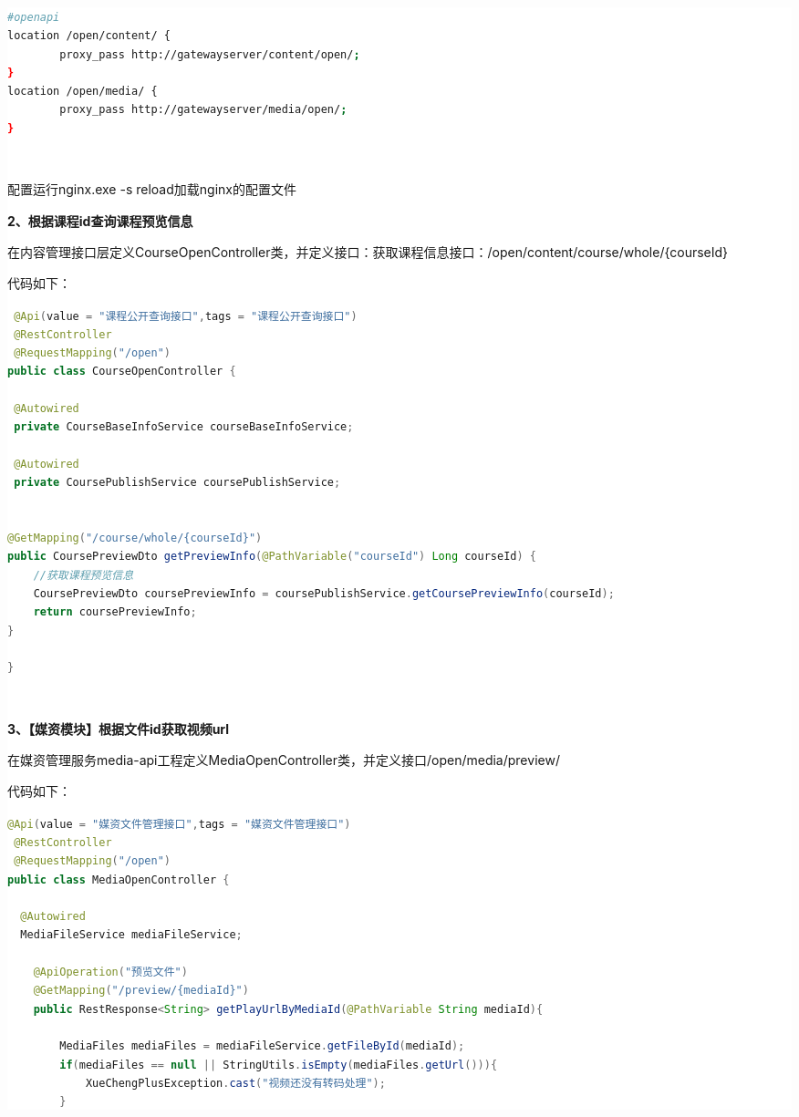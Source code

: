 ```bash
#openapi
location /open/content/ {
        proxy_pass http://gatewayserver/content/open/;
}
location /open/media/ {
        proxy_pass http://gatewayserver/media/open/;
}
```

![点击并拖拽以移动](data:image/gif;base64,R0lGODlhAQABAPABAP///wAAACH5BAEKAAAALAAAAAABAAEAAAICRAEAOw==)

配置运行nginx.exe -s reload加载nginx的配置文件

**2、根据课程id查询课程预览信息**

在内容管理接口层定义CourseOpenController类，并定义接口：获取课程信息接口：/open/content/course/whole/{courseId}

代码如下：

```java
 @Api(value = "课程公开查询接口",tags = "课程公开查询接口")
 @RestController
 @RequestMapping("/open")
public class CourseOpenController {

 @Autowired
 private CourseBaseInfoService courseBaseInfoService;

 @Autowired
 private CoursePublishService coursePublishService;


@GetMapping("/course/whole/{courseId}")
public CoursePreviewDto getPreviewInfo(@PathVariable("courseId") Long courseId) {
    //获取课程预览信息
    CoursePreviewDto coursePreviewInfo = coursePublishService.getCoursePreviewInfo(courseId);
    return coursePreviewInfo;
}

}
```

![点击并拖拽以移动](data:image/gif;base64,R0lGODlhAQABAPABAP///wAAACH5BAEKAAAALAAAAAABAAEAAAICRAEAOw==)

**3、【媒资模块】根据文件id获取视频url**

在媒资管理服务media-api工程定义MediaOpenController类，并定义接口/open/media/preview/

代码如下：

```java
@Api(value = "媒资文件管理接口",tags = "媒资文件管理接口")
 @RestController
 @RequestMapping("/open")
public class MediaOpenController {

  @Autowired
  MediaFileService mediaFileService;

    @ApiOperation("预览文件")
    @GetMapping("/preview/{mediaId}")
    public RestResponse<String> getPlayUrlByMediaId(@PathVariable String mediaId){

        MediaFiles mediaFiles = mediaFileService.getFileById(mediaId);
        if(mediaFiles == null || StringUtils.isEmpty(mediaFiles.getUrl())){
            XueChengPlusException.cast("视频还没有转码处理");
        }
```
